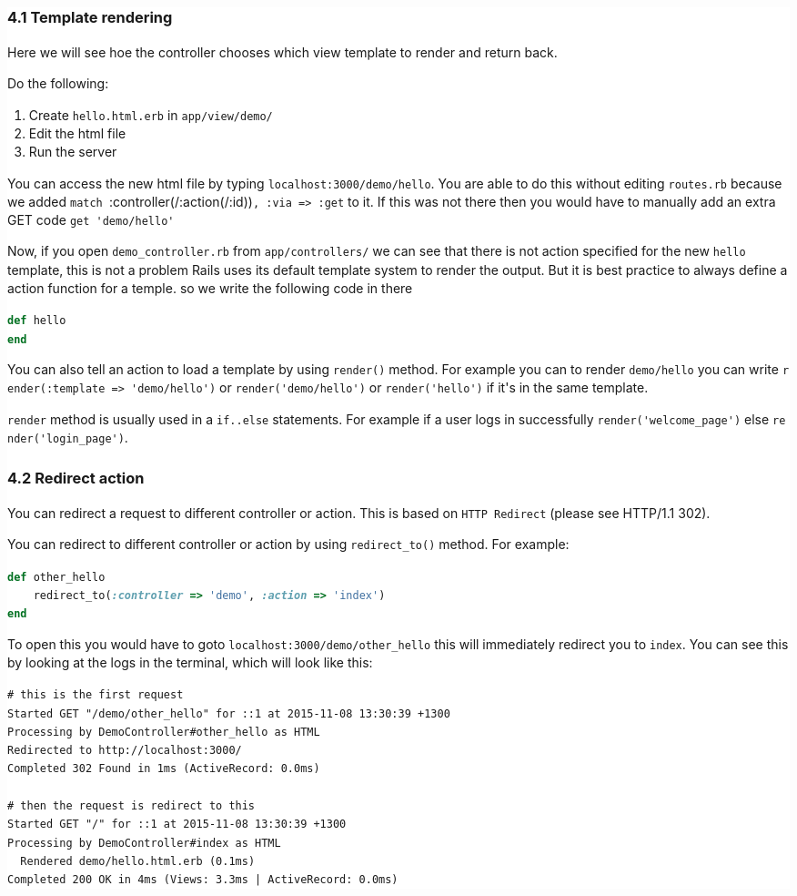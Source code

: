 ### 4.1 Template rendering

Here we will see hoe the controller chooses which view template to render and return back.

Do the following:

1. Create `hello.html.erb` in `app/view/demo/`
2. Edit the html file
3. Run the server

You can access the new html file by typing `localhost:3000/demo/hello`. You are able to do this without editing `routes.rb` because we added `match `:controller(/:action(/:id))`, :via => :get` to it. If this was not there then you would have to manually add an extra GET code `get 'demo/hello'`

Now, if you open `demo_controller.rb` from `app/controllers/` we can see that there is not action specified for the new `hello` template, this is not a problem Rails uses its default template system to render the output. But it is best practice to always define a action function for a temple. so we write the following code in there

```Ruby
def hello
end
```

You can also tell an action to load a template by using `render()` method. For example you can to render `demo/hello` you can write `render(:template => 'demo/hello')` or `render('demo/hello')` or `render('hello')` if it's in the same template.

`render` method is usually used in a `if..else` statements. For example if a user logs in successfully `render('welcome_page')` else `render('login_page')`.

### 4.2 Redirect action

You can redirect a request to different controller or action. This is based on `HTTP Redirect` (please see HTTP/1.1 302).

You can redirect to different controller or action by using `redirect_to()` method. For example:

```Ruby
def other_hello
    redirect_to(:controller => 'demo', :action => 'index')
end
```

To open this you would have to goto `localhost:3000/demo/other_hello` this will immediately redirect you to `index`. You can see this by looking at the logs in the terminal, which will look like this:

```
# this is the first request
Started GET "/demo/other_hello" for ::1 at 2015-11-08 13:30:39 +1300
Processing by DemoController#other_hello as HTML
Redirected to http://localhost:3000/
Completed 302 Found in 1ms (ActiveRecord: 0.0ms)

# then the request is redirect to this
Started GET "/" for ::1 at 2015-11-08 13:30:39 +1300
Processing by DemoController#index as HTML
  Rendered demo/hello.html.erb (0.1ms)
Completed 200 OK in 4ms (Views: 3.3ms | ActiveRecord: 0.0ms)
```
